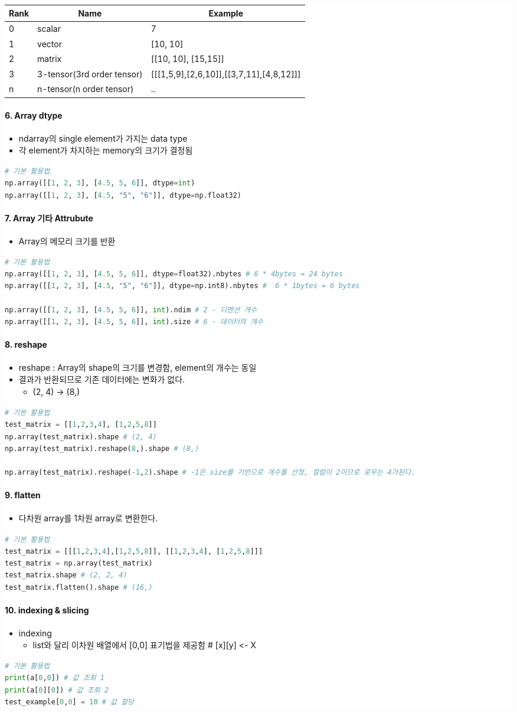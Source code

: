 Rank | Name | Example
---- | ---- | ----
0 | scalar | 7
1 | vector | [10, 10]
2 | matrix | [[10, 10], [15,15]]
3 | 3-tensor(3rd order tensor) | [[[1,5,9],[2,6,10]],[[3,7,11],[4,8,12]]]
n | n-tensor(n order tensor) | ..

#### 6. Array dtype
+ ndarray의 single element가 가지는 data type
+ 각 element가 차지하는 memory의 크기가 결정됨
``` python
# 기본 활용법
np.array([[1, 2, 3], [4.5, 5, 6]], dtype=int)
np.array([[1, 2, 3], [4.5, "5", "6"]], dtype=np.float32)
```

#### 7. Array 기타 Attrubute
+ Array의 메모리 크기를 반환
``` python
# 기본 활용법
np.array([[1, 2, 3], [4.5, 5, 6]], dtype=float32).nbytes # 6 * 4bytes = 24 bytes
np.array([[1, 2, 3], [4.5, "5", "6"]], dtype=np.int8).nbytes #  6 * 1bytes = 6 bytes

np.array([[1, 2, 3], [4.5, 5, 6]], int).ndim # 2 - 디멘션 개수
np.array([[1, 2, 3], [4.5, 5, 6]], int).size # 6 - 데이터의 개수
```

#### 8. reshape
+ reshape : Array의 shape의 크기를 변경함, element의 개수는 동일
+ 결과가 반환되므로 기존 데이터에는 변화가 없다.
    + (2, 4) -> (8,)

``` python
# 기본 활용법
test_matrix = [[1,2,3,4], [1,2,5,8]]
np.array(test_matrix).shape # (2, 4)
np.array(test_matrix).reshape(8,).shape # (8,)

np.array(test_matrix).reshape(-1,2).shape # -1은 size를 기반으로 개수를 선정, 컬럼이 2이므로 로우는 4가된다.
```

#### 9. flatten
+ 다차원 array를 1차원 array로 변환한다.
``` python
# 기본 활용법
test_matrix = [[[1,2,3,4],[1,2,5,8]], [[1,2,3,4], [1,2,5,8]]]
test_matrix = np.array(test_matrix)
test_matrix.shape # (2, 2, 4)
test_matrix.flatten().shape # (16,)
```

#### 10. indexing & slicing
+ indexing
    + list와 달리 이차원 배열에서 [0,0] 표기법을 제공함 # [x][y] <- X
``` python
# 기본 활용법
print(a[0,0]) # 값 조회 1
print(a[0][0]) # 값 조회 2
test_example[0,0] = 10 # 값 할당
```
